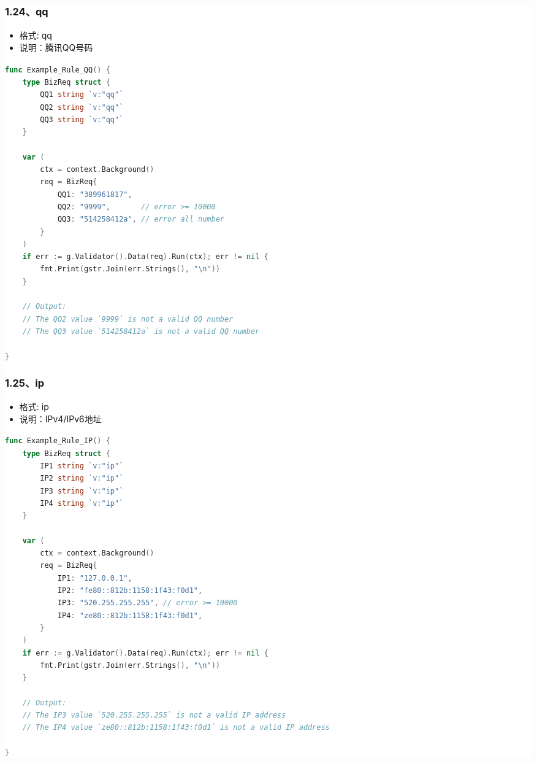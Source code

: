 
### 1.24、qq

- 格式: qq
- 说明：腾讯QQ号码

```go
func Example_Rule_QQ() {
	type BizReq struct {
		QQ1 string `v:"qq"`
		QQ2 string `v:"qq"`
		QQ3 string `v:"qq"`
	}

	var (
		ctx = context.Background()
		req = BizReq{
			QQ1: "389961817",
			QQ2: "9999",       // error >= 10000
			QQ3: "514258412a", // error all number
		}
	)
	if err := g.Validator().Data(req).Run(ctx); err != nil {
		fmt.Print(gstr.Join(err.Strings(), "\n"))
	}
	
	// Output:
	// The QQ2 value `9999` is not a valid QQ number
	// The QQ3 value `514258412a` is not a valid QQ number

}
```

### 1.25、ip

- 格式: ip
- 说明：IPv4/IPv6地址

```go
func Example_Rule_IP() {
	type BizReq struct {
		IP1 string `v:"ip"`
		IP2 string `v:"ip"`
		IP3 string `v:"ip"`
		IP4 string `v:"ip"`
	}

	var (
		ctx = context.Background()
		req = BizReq{
			IP1: "127.0.0.1",
			IP2: "fe80::812b:1158:1f43:f0d1",
			IP3: "520.255.255.255", // error >= 10000
			IP4: "ze80::812b:1158:1f43:f0d1",
		}
	)
	if err := g.Validator().Data(req).Run(ctx); err != nil {
		fmt.Print(gstr.Join(err.Strings(), "\n"))
	}
	
	// Output:
	// The IP3 value `520.255.255.255` is not a valid IP address
	// The IP4 value `ze80::812b:1158:1f43:f0d1` is not a valid IP address

}
```